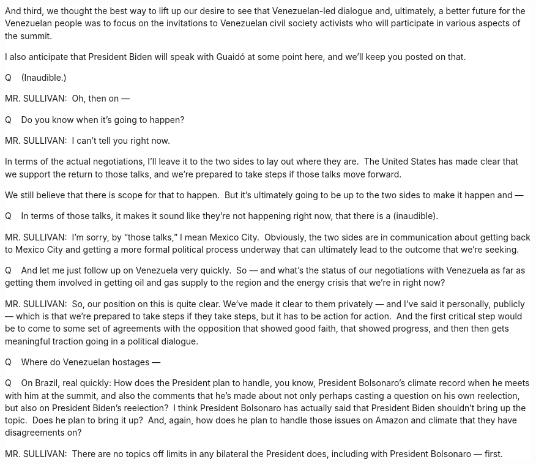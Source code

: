 And third, we thought the best way to lift up our desire to see that
Venezuelan-led dialogue and, ultimately, a better future for the
Venezuelan people was to focus on the invitations to Venezuelan civil
society activists who will participate in various aspects of the summit.

I also anticipate that President Biden will speak with Guaidó at some
point here, and we’ll keep you posted on that.

Q    (Inaudible.)

MR. SULLIVAN:  Oh, then on —

Q    Do you know when it’s going to happen?

MR. SULLIVAN:  I can’t tell you right now.

In terms of the actual negotiations, I’ll leave it to the two sides to
lay out where they are.  The United States has made clear that we
support the return to those talks, and we’re prepared to take steps if
those talks move forward.

We still believe that there is scope for that to happen.  But it’s
ultimately going to be up to the two sides to make it happen and —

Q    In terms of those talks, it makes it sound like they’re not
happening right now, that there is a (inaudible).

MR. SULLIVAN:  I’m sorry, by “those talks,” I mean Mexico City. 
Obviously, the two sides are in communication about getting back to
Mexico City and getting a more formal political process underway that
can ultimately lead to the outcome that we’re seeking. 

Q    And let me just follow up on Venezuela very quickly.  So — and
what’s the status of our negotiations with Venezuela as far as getting
them involved in getting oil and gas supply to the region and the energy
crisis that we’re in right now?

MR. SULLIVAN:  So, our position on this is quite clear. We’ve made it
clear to them privately — and I’ve said it personally, publicly — which
is that we’re prepared to take steps if they take steps, but it has to
be action for action.  And the first critical step would be to come to
some set of agreements with the opposition that showed good faith, that
showed progress, and then then gets meaningful traction going in a
political dialogue.

Q    Where do Venezuelan hostages —

Q    On Brazil, real quickly: How does the President plan to handle, you
know, President Bolsonaro’s climate record when he meets with him at the
summit, and also the comments that he’s made about not only perhaps
casting a question on his own reelection, but also on President Biden’s
reelection?  I think President Bolsonaro has actually said that
President Biden shouldn’t bring up the topic.  Does he plan to bring it
up?  And, again, how does he plan to handle those issues on Amazon and
climate that they have disagreements on? 

MR. SULLIVAN:  There are no topics off limits in any bilateral the
President does, including with President Bolsonaro — first. 
